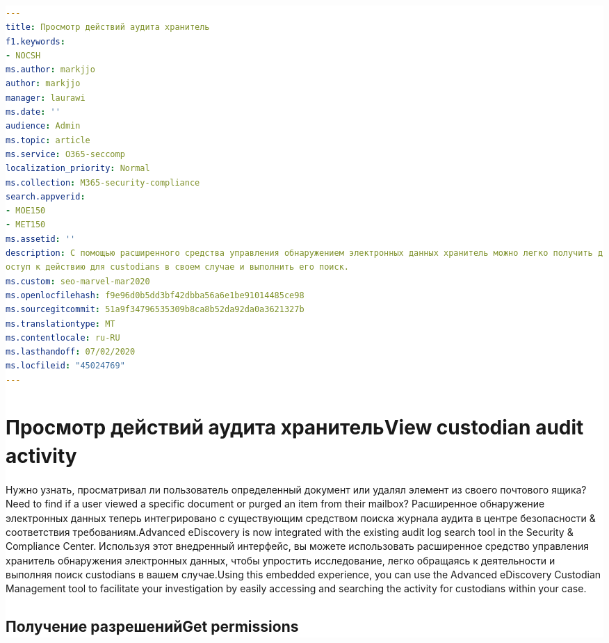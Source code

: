 ```yaml
---
title: Просмотр действий аудита хранитель
f1.keywords:
- NOCSH
ms.author: markjjo
author: markjjo
manager: laurawi
ms.date: ''
audience: Admin
ms.topic: article
ms.service: O365-seccomp
localization_priority: Normal
ms.collection: M365-security-compliance
search.appverid:
- MOE150
- MET150
ms.assetid: ''
description: С помощью расширенного средства управления обнаружением электронных данных хранитель можно легко получить доступ к действию для custodians в своем случае и выполнить его поиск.
ms.custom: seo-marvel-mar2020
ms.openlocfilehash: f9e96d0b5dd3bf42dbba56a6e1be91014485ce98
ms.sourcegitcommit: 51a9f34796535309b8ca8b52da92da0a3621327b
ms.translationtype: MT
ms.contentlocale: ru-RU
ms.lasthandoff: 07/02/2020
ms.locfileid: "45024769"
---
```

# <a name="view-custodian-audit-activity"></a><span data-ttu-id="7d30e-103">Просмотр действий аудита хранитель</span><span class="sxs-lookup"><span data-stu-id="7d30e-103">View custodian audit activity</span></span>

<span data-ttu-id="7d30e-104">Нужно узнать, просматривал ли пользователь определенный документ или удалял элемент из своего почтового ящика?</span><span class="sxs-lookup"><span data-stu-id="7d30e-104">Need to find if a user viewed a specific document or purged an item from their mailbox?</span></span> <span data-ttu-id="7d30e-105">Расширенное обнаружение электронных данных теперь интегрировано с существующим средством поиска журнала аудита в центре безопасности & соответствия требованиям.</span><span class="sxs-lookup"><span data-stu-id="7d30e-105">Advanced eDiscovery is now integrated with the existing audit log search tool in the Security & Compliance Center.</span></span> <span data-ttu-id="7d30e-106">Используя этот внедренный интерфейс, вы можете использовать расширенное средство управления хранитель обнаружения электронных данных, чтобы упростить исследование, легко обращаясь к деятельности и выполняя поиск custodians в вашем случае.</span><span class="sxs-lookup"><span data-stu-id="7d30e-106">Using this embedded experience, you can use the Advanced eDiscovery Custodian Management tool to facilitate your investigation by easily accessing and searching the activity for custodians within your case.</span></span>

## <a name="get-permissions"></a><span data-ttu-id="7d30e-107">Получение разрешений</span><span class="sxs-lookup"><span data-stu-id="7d30e-107">Get permissions</span></span>
